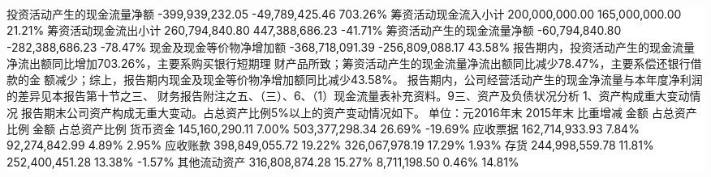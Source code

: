 投资活动产生的现金流量净额
-399,939,232.05
-49,789,425.46
703.26%
筹资活动现金流入小计
200,000,000.00
165,000,000.00
21.21%
筹资活动现金流出小计
260,794,840.80
447,388,686.23
-41.71%
筹资活动产生的现金流量净额
-60,794,840.80
-282,388,686.23
-78.47%
现金及现金等价物净增加额
-368,718,091.39
-256,809,088.17
43.58%
报告期内，投资活动产生的现金流量净流出额同比增加703.26%，主要系购买银行短期理
财产品所致；筹资活动产生的现金流量净流出额同比减少78.47%，主要系偿还银行借款的金
额减少；综上，报告期内现金及现金等价物净增加额同比减少43.58%。
报告期内，公司经营活动产生的现金净流量与本年度净利润的差异见本报告第十节之三、
财务报告附注之五、（三）、6、（1）现金流量表补充资料。9三、资产及负债状况分析
1、资产构成重大变动情况
报告期末公司资产构成无重大变动。占总资产比例5%以上的资产变动情况如下。
单位：元2016年末
2015年末
比重增减
金额
占总资产比例
金额
占总资产比例
货币资金
145,160,290.11
7.00%
503,377,298.34
26.69%
-19.69%
应收票据
162,714,933.93
7.84%
92,274,842.99
4.89%
2.95%
应收账款
398,849,055.72
19.22%
326,067,978.19
17.29%
1.93%
存货
244,998,559.78
11.81%
252,400,451.28
13.38%
-1.57%
其他流动资产
316,808,874.28
15.27%
8,711,198.50
0.46%
14.81%